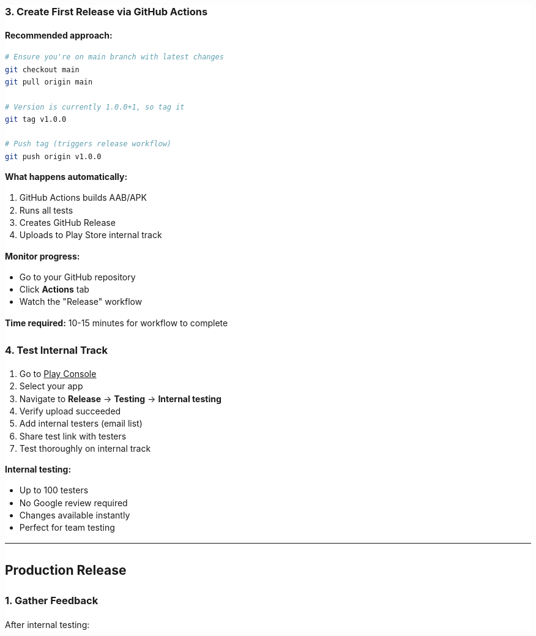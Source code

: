 ### 3. Create First Release via GitHub Actions

**Recommended approach:**

```bash
# Ensure you're on main branch with latest changes
git checkout main
git pull origin main

# Version is currently 1.0.0+1, so tag it
git tag v1.0.0

# Push tag (triggers release workflow)
git push origin v1.0.0
```

**What happens automatically:**

1. GitHub Actions builds AAB/APK
2. Runs all tests
3. Creates GitHub Release
4. Uploads to Play Store internal track

**Monitor progress:**

- Go to your GitHub repository
- Click **Actions** tab
- Watch the "Release" workflow

**Time required:** 10-15 minutes for workflow to complete

### 4. Test Internal Track

1. Go to [Play Console](https://play.google.com/console)
2. Select your app
3. Navigate to **Release** → **Testing** → **Internal testing**
4. Verify upload succeeded
5. Add internal testers (email list)
6. Share test link with testers
7. Test thoroughly on internal track

**Internal testing:**

- Up to 100 testers
- No Google review required
- Changes available instantly
- Perfect for team testing

---

## Production Release

### 1. Gather Feedback

After internal testing:
